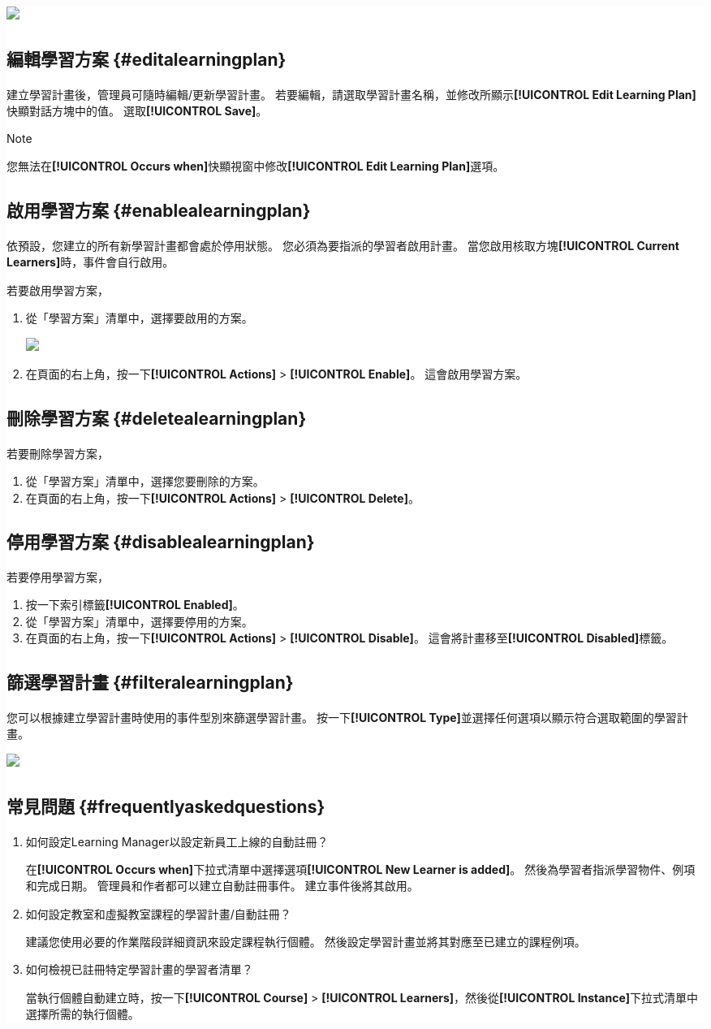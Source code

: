 ![](assets/image047.png)

## 編輯學習方案 {#editalearningplan}

建立學習計畫後，管理員可隨時編輯/更新學習計畫。 若要編輯，請選取學習計畫名稱，並修改所顯示&#x200B;**[!UICONTROL Edit Learning Plan]**&#x200B;快顯對話方塊中的值。  選取&#x200B;**[!UICONTROL Save]**。

>[!NOTE]
>
>您無法在&#x200B;**[!UICONTROL Occurs when]**&#x200B;快顯視窗中修改&#x200B;**[!UICONTROL Edit Learning Plan]**&#x200B;選項。


## 啟用學習方案 {#enablealearningplan}

依預設，您建立的所有新學習計畫都會處於停用狀態。 您必須為要指派的學習者啟用計畫。 當您啟用核取方塊&#x200B;**[!UICONTROL Current Learners]**&#x200B;時，事件會自行啟用。

若要啟用學習方案，

1. 從「學習方案」清單中，選擇要啟用的方案。

   ![](assets/list-of-learningplans.png)

1. 在頁面的右上角，按一下&#x200B;**[!UICONTROL Actions]** > **[!UICONTROL Enable]**。 這會啟用學習方案。

## 刪除學習方案 {#deletealearningplan}

若要刪除學習方案，

1. 從「學習方案」清單中，選擇您要刪除的方案。
1. 在頁面的右上角，按一下&#x200B;**[!UICONTROL Actions]** > **[!UICONTROL Delete]**。

## 停用學習方案 {#disablealearningplan}

若要停用學習方案，

1. 按一下索引標籤&#x200B;**[!UICONTROL Enabled]**。
1. 從「學習方案」清單中，選擇要停用的方案。
1. 在頁面的右上角，按一下&#x200B;**[!UICONTROL Actions]** > **[!UICONTROL Disable]**。 這會將計畫移至&#x200B;**[!UICONTROL Disabled]**&#x200B;標籤。

## 篩選學習計畫 {#filteralearningplan}

您可以根據建立學習計畫時使用的事件型別來篩選學習計畫。 按一下&#x200B;**[!UICONTROL Type]**&#x200B;並選擇任何選項以顯示符合選取範圍的學習計畫。

![](assets/filter-a-learningplan.png)

## 常見問題 {#frequentlyaskedquestions}

1. 如何設定Learning Manager以設定新員工上線的自動註冊？

   在&#x200B;**[!UICONTROL Occurs when]**&#x200B;下拉式清單中選擇選項&#x200B;**[!UICONTROL New Learner is added]**。 然後為學習者指派學習物件、例項和完成日期。 管理員和作者都可以建立自動註冊事件。 建立事件後將其啟用。

1. 如何設定教室和虛擬教室課程的學習計畫/自動註冊？

   建議您使用必要的作業階段詳細資訊來設定課程執行個體。 然後設定學習計畫並將其對應至已建立的課程例項。

1. 如何檢視已註冊特定學習計畫的學習者清單？

   當執行個體自動建立時，按一下&#x200B;**[!UICONTROL Course]** > **[!UICONTROL Learners]**，然後從&#x200B;**[!UICONTROL Instance]**&#x200B;下拉式清單中選擇所需的執行個體。
